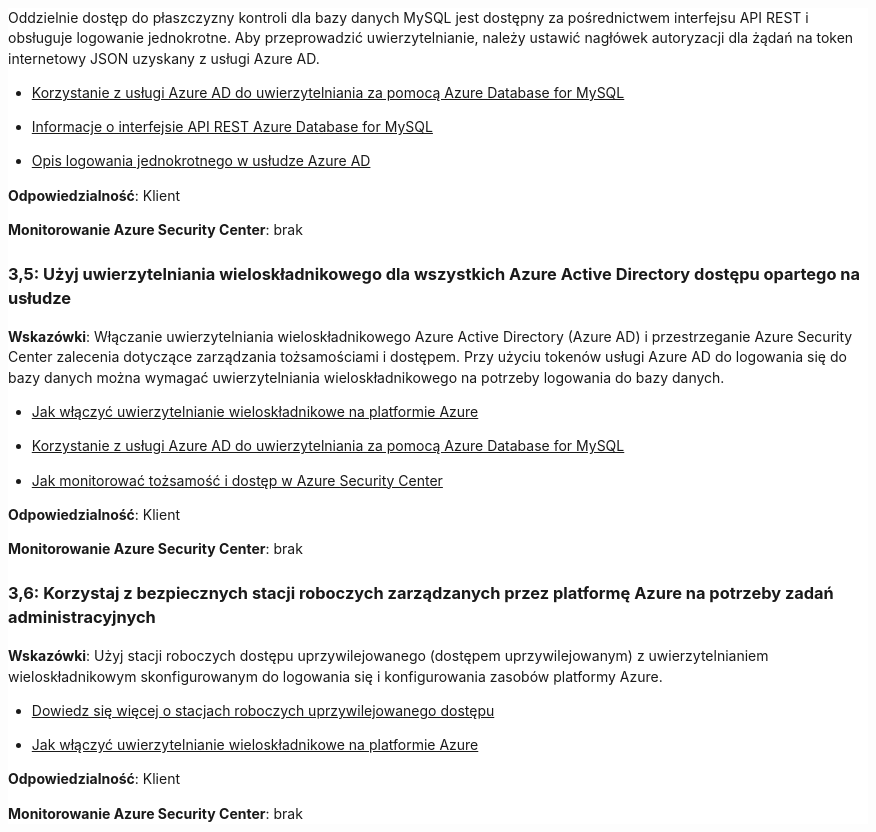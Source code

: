 Oddzielnie dostęp do płaszczyzny kontroli dla bazy danych MySQL jest dostępny za pośrednictwem interfejsu API REST i obsługuje logowanie jednokrotne. Aby przeprowadzić uwierzytelnianie, należy ustawić nagłówek autoryzacji dla żądań na token internetowy JSON uzyskany z usługi Azure AD.

- [Korzystanie z usługi Azure AD do uwierzytelniania za pomocą Azure Database for MySQL](howto-configure-sign-in-azure-ad-authentication.md)

- [Informacje o interfejsie API REST Azure Database for MySQL](/rest/api/mysql/)

- [Opis logowania jednokrotnego w usłudze Azure AD](../active-directory/manage-apps/what-is-single-sign-on.md)

**Odpowiedzialność**: Klient

**Monitorowanie Azure Security Center**: brak

### <a name="35-use-multi-factor-authentication-for-all-azure-active-directory-based-access"></a>3,5: Użyj uwierzytelniania wieloskładnikowego dla wszystkich Azure Active Directory dostępu opartego na usłudze

**Wskazówki**: Włączanie uwierzytelniania wieloskładnikowego Azure Active Directory (Azure AD) i przestrzeganie Azure Security Center zalecenia dotyczące zarządzania tożsamościami i dostępem. Przy użyciu tokenów usługi Azure AD do logowania się do bazy danych można wymagać uwierzytelniania wieloskładnikowego na potrzeby logowania do bazy danych.

- [Jak włączyć uwierzytelnianie wieloskładnikowe na platformie Azure](../active-directory/authentication/howto-mfa-getstarted.md)

- [Korzystanie z usługi Azure AD do uwierzytelniania za pomocą Azure Database for MySQL](howto-configure-sign-in-azure-ad-authentication.md)

- [Jak monitorować tożsamość i dostęp w Azure Security Center](../security-center/security-center-identity-access.md)

**Odpowiedzialność**: Klient

**Monitorowanie Azure Security Center**: brak

### <a name="36-use-secure-azure-managed-workstations-for-administrative-tasks"></a>3,6: Korzystaj z bezpiecznych stacji roboczych zarządzanych przez platformę Azure na potrzeby zadań administracyjnych

**Wskazówki**: Użyj stacji roboczych dostępu uprzywilejowanego (dostępem uprzywilejowanym) z uwierzytelnianiem wieloskładnikowym skonfigurowanym do logowania się i konfigurowania zasobów platformy Azure.

- [Dowiedz się więcej o stacjach roboczych uprzywilejowanego dostępu](https://4sysops.com/archives/understand-the-microsoft-privileged-access-workstation-paw-security-model/)

- [Jak włączyć uwierzytelnianie wieloskładnikowe na platformie Azure](../active-directory/authentication/howto-mfa-getstarted.md)

**Odpowiedzialność**: Klient

**Monitorowanie Azure Security Center**: brak
